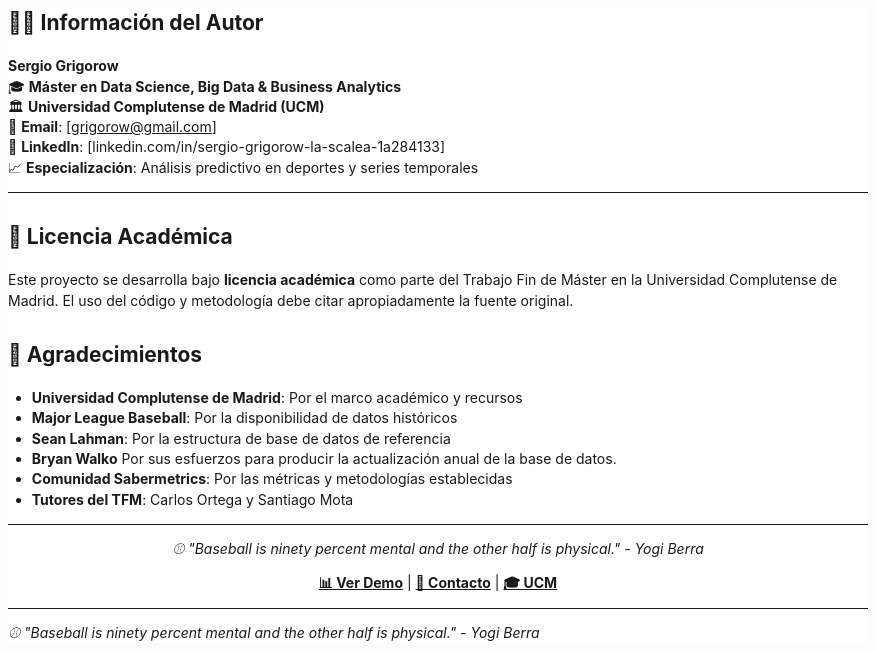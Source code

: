 
## 👨‍💻 Información del Autor

**Sergio Grigorow**  
🎓 **Máster en Data Science, Big Data & Business Analytics**  
🏛️ **Universidad Complutense de Madrid (UCM)**  
📧 **Email**: [grigorow@gmail.com]  
💼 **LinkedIn**: [linkedin.com/in/sergio-grigorow-la-scalea-1a284133]  
📈 **Especialización**: Análisis predictivo en deportes y series temporales

---

## 📄 Licencia Académica

Este proyecto se desarrolla bajo **licencia académica** como parte del Trabajo Fin de Máster en la Universidad Complutense de Madrid. El uso del código y metodología debe citar apropiadamente la fuente original.

## 🙏 Agradecimientos

- **Universidad Complutense de Madrid**: Por el marco académico y recursos
- **Major League Baseball**: Por la disponibilidad de datos históricos
- **Sean Lahman**: Por la estructura de base de datos de referencia
- **Bryan Walko** Por sus esfuerzos para producir la actualización anual de la base de datos.
- **Comunidad Sabermetrics**: Por las métricas y metodologías establecidas
- **Tutores del TFM**: Carlos Ortega y Santiago Mota

---

<div align="center">

*⚾ "Baseball is ninety percent mental and the other half is physical." - Yogi Berra*

**[📊 Ver Demo](https://github.com/grigorow1974/TFM)** | **[📧 Contacto](mailto:grigorow@gmail.com)** | **[🎓 UCM](https://www.ucm.es/)**

</div>

---

*⚾ "Baseball is ninety percent mental and the other half is physical." - Yogi Berra*
